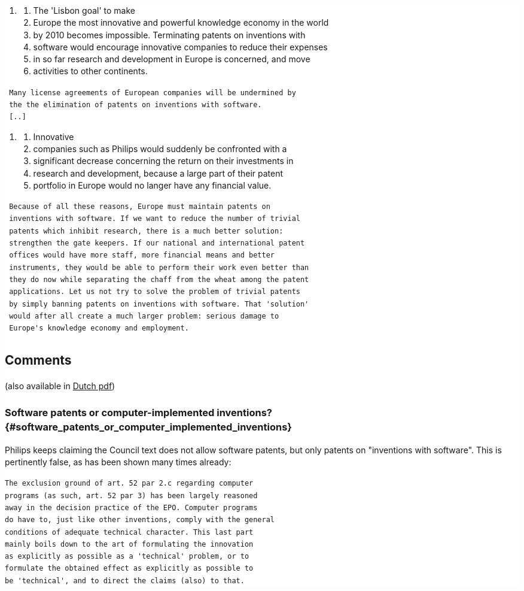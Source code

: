 1.  1.  The \'Lisbon goal\' to make
    2.  Europe the most innovative and powerful knowledge economy in the
        world
    3.  by 2010 becomes impossible. Terminating patents on inventions
        with
    4.  software would encourage innovative companies to reduce their
        expenses
    5.  in so far research and development in Europe is concerned, and
        move
    6.  activities to other continents.

` Many license agreements of European companies will be undermined by`\
` the the elimination of patents on inventions with software.`\
` [..]`

1.  1.  Innovative
    2.  companies such as Philips would suddenly be confronted with a
    3.  significant decrease concerning the return on their investments
        in
    4.  research and development, because a large part of their patent
    5.  portfolio in Europe would no langer have any financial value.

` Because of all these reasons, Europe must maintain patents on`\
` inventions with software. If we want to reduce the number of trivial`\
` patents which inhibit research, there is a much better solution:`\
` strengthen the gate keepers. If our national and international patent`\
` offices would have more staff, more financial means and better`\
` instruments, they would be able to perform their work even better than`\
` they do now while separating the chaff from the wheat among the patent`\
` applications. Let us not try to solve the problem of trivial patents`\
` by simply banning patents on inventions with software. That 'solution'`\
` would after all create a much larger problem: serious damage to`\
` Europe's knowledge economy and employment.`

## Comments

(also available in [Dutch
pdf](http://www.ffii.org/~jmaebe/swpatnl050302.pdf "wikilink"))

### Software patents or computer-implemented inventions? {#software_patents_or_computer_implemented_inventions}

Philips keeps claiming the Council text does not allow software patents,
but only patents on \"inventions with software\". This is pertinently
false, as has been shown many times already:

`The exclusion ground of art. 52 par 2.c regarding computer`\
`programs (as such, art. 52 par 3) has been largely reasoned`\
`away in the decision practice of the EPO. Computer programs`\
`do have to, just like other inventions, comply with the general`\
`conditions of adequate technical character. This last part`\
`mainly boils down to the art of formulating the innovation`\
`as explicitly as possible as a 'technical' problem, or to`\
`formulate the obtained effect as explicitly as possible to`\
`be 'technical', and to direct the claims (also) to that.`
